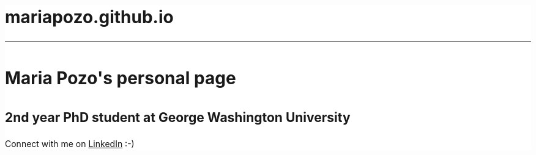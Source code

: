 # mariapozo.github.io
<HTML>
<BODY BGCOLOR="FFFFFF">
<HR>
<H1>Maria Pozo's personal page </H1>
<H2>2nd year PhD student at George Washington University</H2>
Connect with me on <a href="https://www.linkedin.com/in/maria-pozo/">LinkedIn</a> :-)
</BODY>
</HTML>
